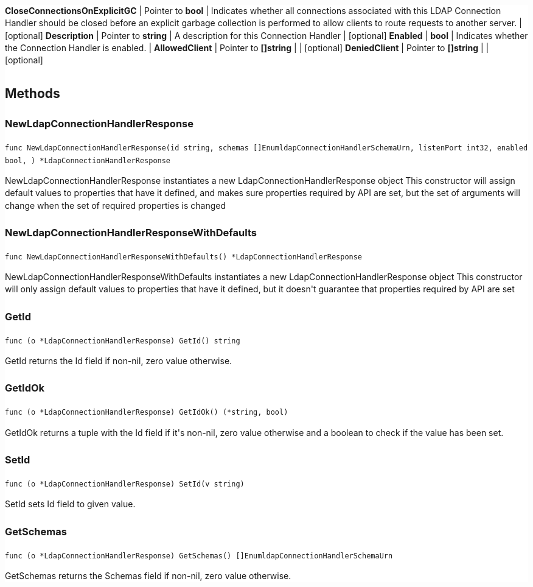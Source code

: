 **CloseConnectionsOnExplicitGC** | Pointer to **bool** | Indicates whether all connections associated with this LDAP Connection Handler should be closed before an explicit garbage collection is performed to allow clients to route requests to another server. | [optional] 
**Description** | Pointer to **string** | A description for this Connection Handler | [optional] 
**Enabled** | **bool** | Indicates whether the Connection Handler is enabled. | 
**AllowedClient** | Pointer to **[]string** |  | [optional] 
**DeniedClient** | Pointer to **[]string** |  | [optional] 

## Methods

### NewLdapConnectionHandlerResponse

`func NewLdapConnectionHandlerResponse(id string, schemas []EnumldapConnectionHandlerSchemaUrn, listenPort int32, enabled bool, ) *LdapConnectionHandlerResponse`

NewLdapConnectionHandlerResponse instantiates a new LdapConnectionHandlerResponse object
This constructor will assign default values to properties that have it defined,
and makes sure properties required by API are set, but the set of arguments
will change when the set of required properties is changed

### NewLdapConnectionHandlerResponseWithDefaults

`func NewLdapConnectionHandlerResponseWithDefaults() *LdapConnectionHandlerResponse`

NewLdapConnectionHandlerResponseWithDefaults instantiates a new LdapConnectionHandlerResponse object
This constructor will only assign default values to properties that have it defined,
but it doesn't guarantee that properties required by API are set

### GetId

`func (o *LdapConnectionHandlerResponse) GetId() string`

GetId returns the Id field if non-nil, zero value otherwise.

### GetIdOk

`func (o *LdapConnectionHandlerResponse) GetIdOk() (*string, bool)`

GetIdOk returns a tuple with the Id field if it's non-nil, zero value otherwise
and a boolean to check if the value has been set.

### SetId

`func (o *LdapConnectionHandlerResponse) SetId(v string)`

SetId sets Id field to given value.


### GetSchemas

`func (o *LdapConnectionHandlerResponse) GetSchemas() []EnumldapConnectionHandlerSchemaUrn`

GetSchemas returns the Schemas field if non-nil, zero value otherwise.
